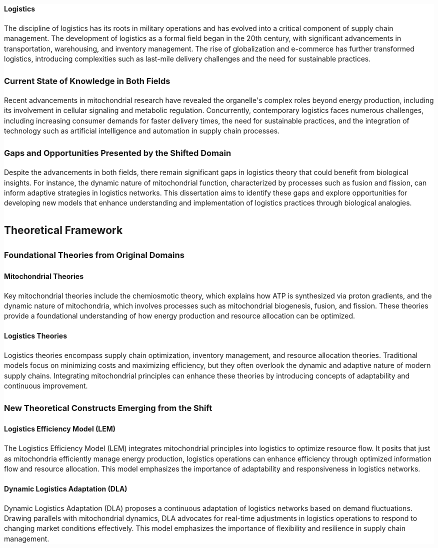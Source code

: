 #### Logistics
The discipline of logistics has its roots in military operations and has evolved into a critical component of supply chain management. The development of logistics as a formal field began in the 20th century, with significant advancements in transportation, warehousing, and inventory management. The rise of globalization and e-commerce has further transformed logistics, introducing complexities such as last-mile delivery challenges and the need for sustainable practices.

### Current State of Knowledge in Both Fields
Recent advancements in mitochondrial research have revealed the organelle's complex roles beyond energy production, including its involvement in cellular signaling and metabolic regulation. Concurrently, contemporary logistics faces numerous challenges, including increasing consumer demands for faster delivery times, the need for sustainable practices, and the integration of technology such as artificial intelligence and automation in supply chain processes.

### Gaps and Opportunities Presented by the Shifted Domain
Despite the advancements in both fields, there remain significant gaps in logistics theory that could benefit from biological insights. For instance, the dynamic nature of mitochondrial function, characterized by processes such as fusion and fission, can inform adaptive strategies in logistics networks. This dissertation aims to identify these gaps and explore opportunities for developing new models that enhance understanding and implementation of logistics practices through biological analogies.

## Theoretical Framework

### Foundational Theories from Original Domains
#### Mitochondrial Theories
Key mitochondrial theories include the chemiosmotic theory, which explains how ATP is synthesized via proton gradients, and the dynamic nature of mitochondria, which involves processes such as mitochondrial biogenesis, fusion, and fission. These theories provide a foundational understanding of how energy production and resource allocation can be optimized.

#### Logistics Theories
Logistics theories encompass supply chain optimization, inventory management, and resource allocation theories. Traditional models focus on minimizing costs and maximizing efficiency, but they often overlook the dynamic and adaptive nature of modern supply chains. Integrating mitochondrial principles can enhance these theories by introducing concepts of adaptability and continuous improvement.

### New Theoretical Constructs Emerging from the Shift
#### Logistics Efficiency Model (LEM)
The Logistics Efficiency Model (LEM) integrates mitochondrial principles into logistics to optimize resource flow. It posits that just as mitochondria efficiently manage energy production, logistics operations can enhance efficiency through optimized information flow and resource allocation. This model emphasizes the importance of adaptability and responsiveness in logistics networks.

#### Dynamic Logistics Adaptation (DLA)
Dynamic Logistics Adaptation (DLA) proposes a continuous adaptation of logistics networks based on demand fluctuations. Drawing parallels with mitochondrial dynamics, DLA advocates for real-time adjustments in logistics operations to respond to changing market conditions effectively. This model emphasizes the importance of flexibility and resilience in supply chain management.
